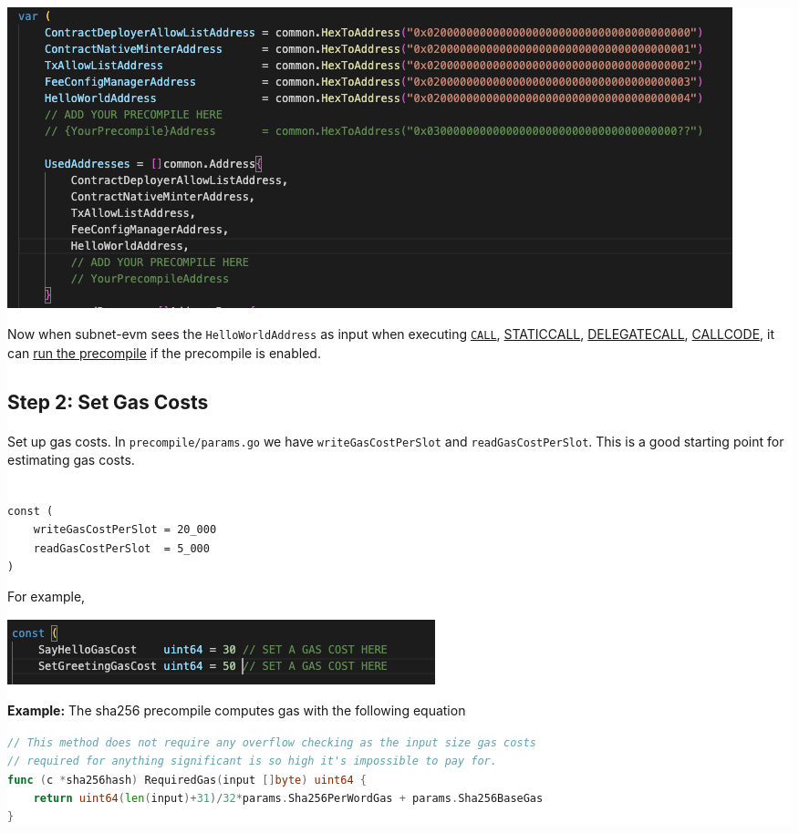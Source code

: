 ![](2022-08-24-16-45-48.png)

Now when subnet-evm sees the `HelloWorldAddress` as input when executing [`CALL`](../core/vm/evm.go#L222), [STATICCALL](../core/vm/evm.go#L401), [DELEGATECALL](core/vm/evm.go#L362), [CALLCODE](core/vm/evm.go#L311), it can [run the precompile](https://github.com/ava-labs/subnet-evm/blob/master/core/vm/evm.go#L271-L272) if the precompile is enabled.

## Step 2: Set Gas Costs

Set up gas costs. In `precompile/params.go` we have `writeGasCostPerSlot` and `readGasCostPerSlot`. This is a good starting point for estimating gas costs. 

```// Gas costs for stateful precompiles

const (
	writeGasCostPerSlot = 20_000
	readGasCostPerSlot  = 5_000
)
```

For example, 

![](2022-08-24-16-31-24.png)

**Example:** 
The sha256 precompile computes gas with the following equation
``` go
// This method does not require any overflow checking as the input size gas costs
// required for anything significant is so high it's impossible to pay for.
func (c *sha256hash) RequiredGas(input []byte) uint64 {
	return uint64(len(input)+31)/32*params.Sha256PerWordGas + params.Sha256BaseGas
}
```
